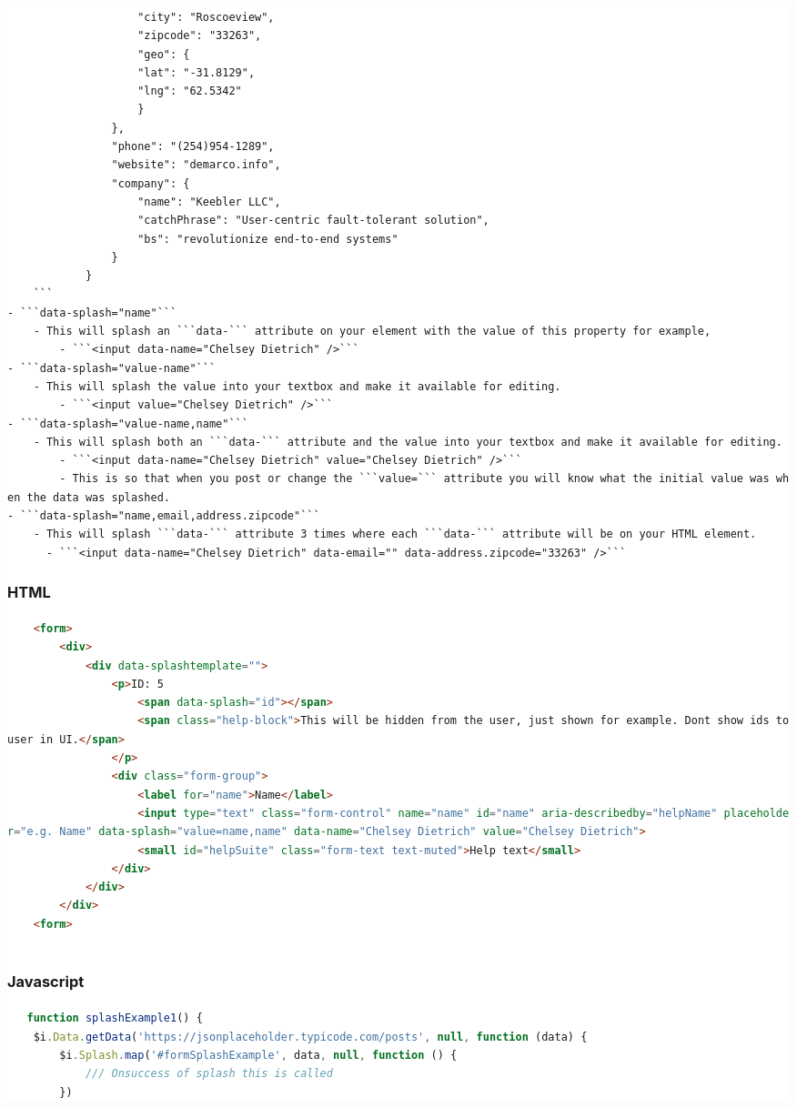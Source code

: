                        "city": "Roscoeview",
                        "zipcode": "33263",
                        "geo": {
                        "lat": "-31.8129",
                        "lng": "62.5342"
                        }
                    },
                    "phone": "(254)954-1289",
                    "website": "demarco.info",
                    "company": {
                        "name": "Keebler LLC",
                        "catchPhrase": "User-centric fault-tolerant solution",
                        "bs": "revolutionize end-to-end systems"
                    }
                }
        ```
    - ```data-splash="name"```
        - This will splash an ```data-``` attribute on your element with the value of this property for example,
            - ```<input data-name="Chelsey Dietrich" />```
    - ```data-splash="value-name"```
        - This will splash the value into your textbox and make it available for editing.
            - ```<input value="Chelsey Dietrich" />```                
    - ```data-splash="value-name,name"```
        - This will splash both an ```data-``` attribute and the value into your textbox and make it available for editing.
            - ```<input data-name="Chelsey Dietrich" value="Chelsey Dietrich" />```    
            - This is so that when you post or change the ```value=``` attribute you will know what the initial value was when the data was splashed.
    - ```data-splash="name,email,address.zipcode"```
        - This will splash ```data-``` attribute 3 times where each ```data-``` attribute will be on your HTML element.
          - ```<input data-name="Chelsey Dietrich" data-email="" data-address.zipcode="33263" />```
### HTML

```html
    <form>
        <div>
            <div data-splashtemplate="">
                <p>ID: 5
                    <span data-splash="id"></span>
                    <span class="help-block">This will be hidden from the user, just shown for example. Dont show ids to user in UI.</span>
                </p>
                <div class="form-group">
                    <label for="name">Name</label>
                    <input type="text" class="form-control" name="name" id="name" aria-describedby="helpName" placeholder="e.g. Name" data-splash="value=name,name" data-name="Chelsey Dietrich" value="Chelsey Dietrich">
                    <small id="helpSuite" class="form-text text-muted">Help text</small>
                </div>
            </div>
        </div>
    <form>
      
```
### Javascript
```javascript 
   function splashExample1() {
    $i.Data.getData('https://jsonplaceholder.typicode.com/posts', null, function (data) {
        $i.Splash.map('#formSplashExample', data, null, function () {
            /// Onsuccess of splash this is called
        })
```